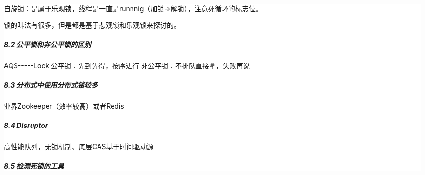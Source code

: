 自旋锁：是属于乐观锁，线程是一直是runnnig（加锁->解锁），注意死循环的标志位。

锁的叫法有很多，但是都是基于悲观锁和乐观锁来探讨的。

##### 8.2 公平锁和非公平锁的区别

AQS-----Lock
公平锁：先到先得，按序进行
非公平锁：不排队直接拿，失败再说

##### 8.3 分布式中使用分布式锁较多

业界Zookeeper（效率较高）或者Redis

##### 8.4 Disruptor

高性能队列，无锁机制、底层CAS基于时间驱动源

##### 8.5 检测死锁的工具

